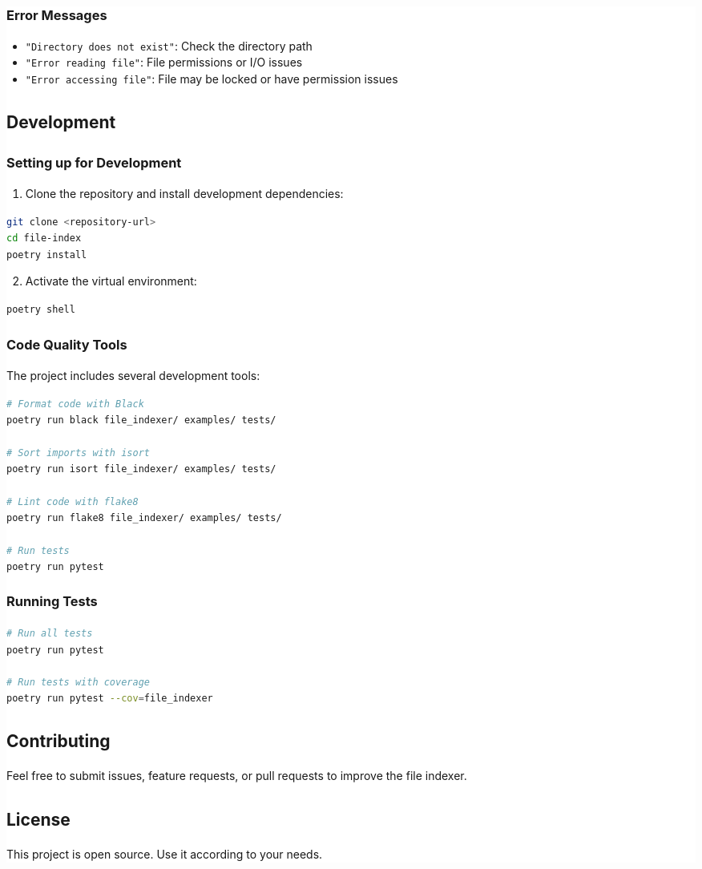 ### Error Messages

- `"Directory does not exist"`: Check the directory path
- `"Error reading file"`: File permissions or I/O issues
- `"Error accessing file"`: File may be locked or have permission issues

## Development

### Setting up for Development

1. Clone the repository and install development dependencies:
```bash
git clone <repository-url>
cd file-index
poetry install
```

2. Activate the virtual environment:
```bash
poetry shell
```

### Code Quality Tools

The project includes several development tools:

```bash
# Format code with Black
poetry run black file_indexer/ examples/ tests/

# Sort imports with isort
poetry run isort file_indexer/ examples/ tests/

# Lint code with flake8
poetry run flake8 file_indexer/ examples/ tests/

# Run tests
poetry run pytest
```

### Running Tests

```bash
# Run all tests
poetry run pytest

# Run tests with coverage
poetry run pytest --cov=file_indexer
```

## Contributing

Feel free to submit issues, feature requests, or pull requests to improve the file indexer.

## License

This project is open source. Use it according to your needs. 